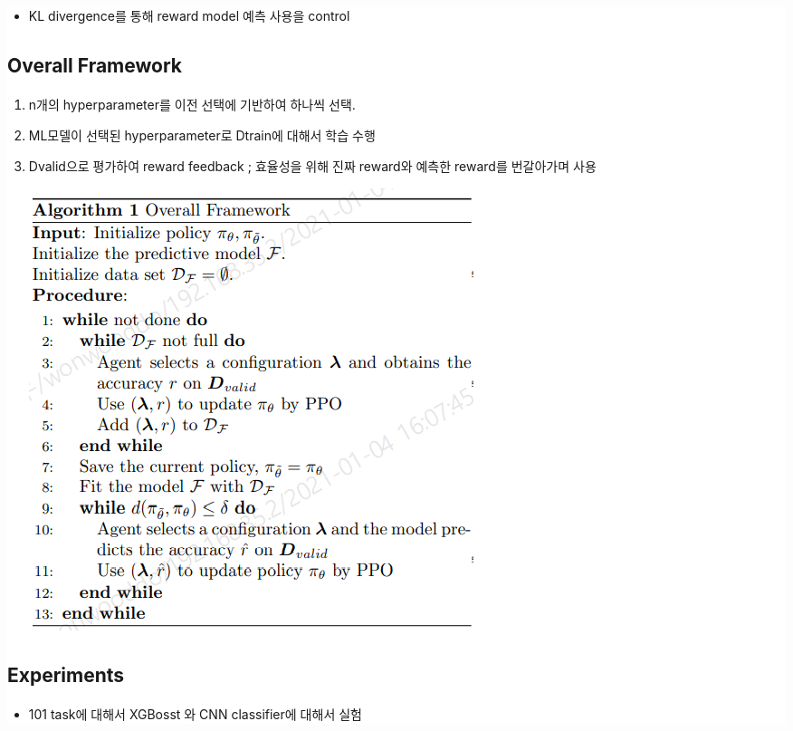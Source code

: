 * KL divergence를 통해 reward model 예측 사용을 control

## Overall Framework

1. n개의 hyperparameter를 이전 선택에 기반하여 하나씩 선택.

2. ML모델이 선택된 hyperparameter로 Dtrain에 대해서 학습 수행

3. Dvalid으로 평가하여 reward feedback
   ; 효율성을 위해 진짜 reward와 예측한 reward를 번갈아가며 사용

   ![image-20210104170823313](/assets/images/posts/paper1/image-20210104170823313.png)



## Experiments

* 101 task에 대해서 XGBosst 와 CNN classifier에 대해서 실험
